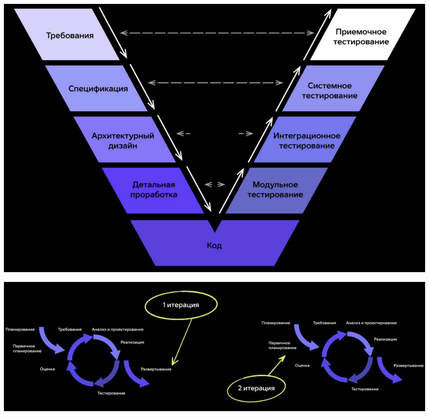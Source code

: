 ![v-модель](/lecture_6/v-%D0%BC%D0%BE%D0%B4%D0%B5%D0%BB%D1%8C.png)

![итеративная модель](/lecture_6/%D0%B8%D1%82%D0%B5%D1%80%D0%B0%D1%82%D0%B8%D0%B2%D0%BD%D0%B0%D1%8F%20%D0%BC%D0%BE%D0%B4%D0%B5%D0%BB%D1%8C.png)
